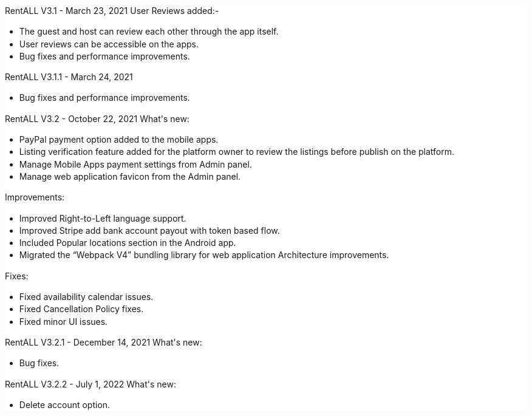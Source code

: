 RentALL V3.1 - March 23, 2021
User Reviews added:-
- The guest and host can review each other through the app itself.
- User reviews can be accessible on the apps.
- Bug fixes and performance improvements.

RentALL V3.1.1 - March 24, 2021
- Bug fixes and performance improvements.

RentALL V3.2 - October 22, 2021
What's new:
- PayPal payment option added to the mobile apps.
- Listing verification feature added for the platform owner to review the listings before publish on the platform.
- Manage Mobile Apps payment settings from Admin panel.
- Manage web application favicon from the Admin panel.
	
Improvements:
- Improved Right-to-Left language support.
- Improved Stripe add bank account payout with token based flow.
- Included Popular locations section in the Android app.
- Migrated the “Webpack V4” bundling library for web application Architecture improvements.

Fixes:
- Fixed availability calendar issues.
- Fixed Cancellation Policy fixes.
- Fixed minor UI issues.

RentALL V3.2.1 - December 14, 2021
What's new:
- Bug fixes.

RentALL V3.2.2 - July 1, 2022
What's new:
- Delete account option.
